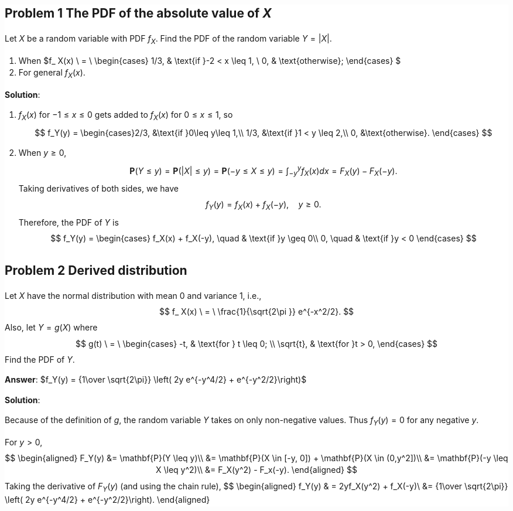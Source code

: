## Problem 1 The PDF of the absolute value of $X$

Let $X$ be a random variable with PDF $f_X$. Find the PDF of the random variable $Y = |X|$.

1. When $f_ X(x) \  = \    \begin{cases} 1/3, &  \text{if }-2 < x \leq 1, \\ 0, &  \text{otherwise}; \end{cases} $
2. For general $f_X(x)$.

**Solution**:

1. $f_X(x)$ for $-1 \leq x \leq 0$ gets added to $f_X(x)$ for $0 \leq x \leq 1$, so
   $$
   f_Y(y) = \begin{cases}2/3, &\text{if }0\leq y\leq 1,\\ 1/3, &\text{if }1 < y \leq 2,\\ 0, &\text{otherwise}. \end{cases}
   $$

2. When $y \geq 0$,
   $$
   \mathbf{P}(Y \leq y) =\mathbf{P}(|X| \leq y)   = \mathbf{P}(-y\leq X \leq y)=\int^y_{-y}f_X(x)dx = F_X(y) - F_X(-y).
   $$
   Taking derivatives of both sides, we have
   $$
   f_Y(y) = f_X(x) + f_X(-y), \quad y \geq 0.
   $$
   Therefore, the PDF of $Y$ is
   $$
   f_Y(y) = \begin{cases} f_X(x) + f_X(-y), \quad & \text{if }y \geq 0\\ 0, \quad & \text{if }y < 0 \end{cases}
   $$


## Problem 2 Derived distribution

Let $X$ have the normal distribution with mean $0$ and variance $1$, i.e.,
$$
f_ X(x) \  = \  \frac{1}{\sqrt{2\pi }} e^{-x^2/2}.
$$
Also, let $Y = g(X)$ where
$$
g(t) \  = \    \begin{cases} -t, &  \text{for } t \leq 0; \\ \sqrt{t}, &  \text{for }t > 0, \end{cases} 
$$
Find the PDF of $Y$.

**Answer**: $f_Y(y) = {1\over \sqrt{2\pi}} \left( 2y e^{-y^4/2} + e^{-y^2/2}\right)$

**Solution**:

Because of the definition of $g$, the random variable $Y$ takes on only non-negative values. Thus $f_Y(y)=0$ for any negative $y$. 

For $y>0$,
$$
\begin{aligned}
F_Y(y) &= \mathbf{P}(Y \leq y)\\
&= \mathbf{P}(X \in [-y, 0]) + \mathbf{P}(X \in (0,y^2])\\
&= \mathbf{P}(-y \leq X \leq y^2)\\
&= F_X(y^2) - F_x(-y).
\end{aligned}
$$
Taking the derivative of $F_Y(y)$ (and using the chain rule),
$$
\begin{aligned}
f_Y(y) & = 2yf_X(y^2) + f_X(-y)\\
&= {1\over \sqrt{2\pi}} \left( 2y e^{-y^4/2} + e^{-y^2/2}\right).
\end{aligned}